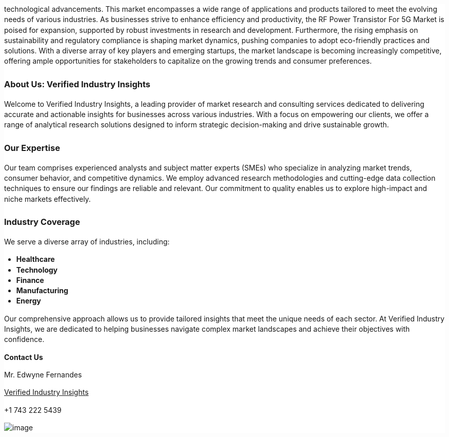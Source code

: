 technological advancements. This market encompasses a wide range of applications and products tailored to meet the evolving needs of various industries. As businesses strive to enhance efficiency and productivity, the RF Power Transistor For 5G Market is poised for expansion, supported by robust investments in research and development. Furthermore, the rising emphasis on sustainability and regulatory compliance is shaping market dynamics, pushing companies to adopt eco-friendly practices and solutions. With a diverse array of key players and emerging startups, the market landscape is becoming increasingly competitive, offering ample opportunities for stakeholders to capitalize on the growing trends and consumer preferences.</p><h3>About Us: Verified Industry Insights</h3><p>Welcome to Verified Industry Insights, a leading provider of market research and consulting services dedicated to delivering accurate and actionable insights for businesses across various industries. With a focus on empowering our clients, we offer a range of analytical research solutions designed to inform strategic decision-making and drive sustainable growth.</p><h3>Our Expertise</h3><p>Our team comprises experienced analysts and subject matter experts (SMEs) who specialize in analyzing market trends, consumer behavior, and competitive dynamics. We employ advanced research methodologies and cutting-edge data collection techniques to ensure our findings are reliable and relevant. Our commitment to quality enables us to explore high-impact and niche markets effectively.</p><h3>Industry Coverage</h3><p>We serve a diverse array of industries, including:</p><ul><li><strong>Healthcare</strong></li><li><strong>Technology</strong></li><li><strong>Finance</strong></li><li><strong>Manufacturing</strong></li><li><strong>Energy</strong></li></ul><p>Our comprehensive approach allows us to provide tailored insights that meet the unique needs of each sector. At Verified Industry Insights, we are dedicated to helping businesses navigate complex market landscapes and achieve their objectives with confidence.</p><p><strong>Contact Us</strong></p><p>Mr. Edwyne Fernandes</p><p><a href="https://www.verifiedindustryinsights.com/">Verified Industry Insights</a></p><p>+1 743 222 5439</p>
![image](https://github.com/user-attachments/assets/a54a8b43-9aa5-42c6-8ce0-131f94e8d198)
